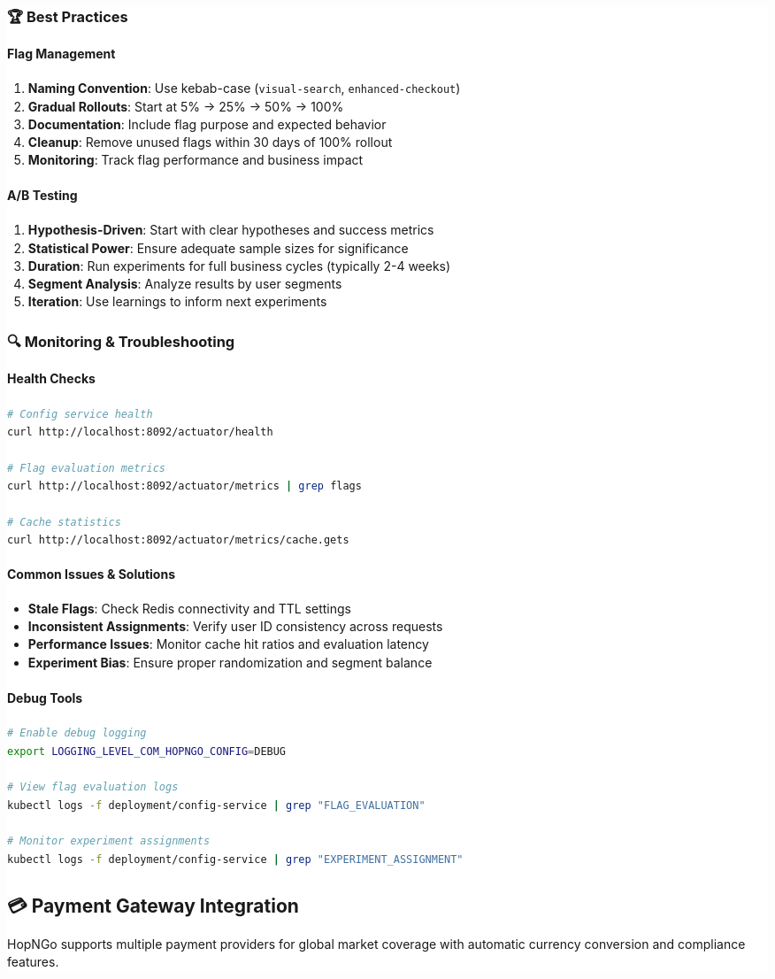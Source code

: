 ### 🏆 **Best Practices**

#### **Flag Management**
1. **Naming Convention**: Use kebab-case (`visual-search`, `enhanced-checkout`)
2. **Gradual Rollouts**: Start at 5% → 25% → 50% → 100%
3. **Documentation**: Include flag purpose and expected behavior
4. **Cleanup**: Remove unused flags within 30 days of 100% rollout
5. **Monitoring**: Track flag performance and business impact

#### **A/B Testing**
1. **Hypothesis-Driven**: Start with clear hypotheses and success metrics
2. **Statistical Power**: Ensure adequate sample sizes for significance
3. **Duration**: Run experiments for full business cycles (typically 2-4 weeks)
4. **Segment Analysis**: Analyze results by user segments
5. **Iteration**: Use learnings to inform next experiments

### 🔍 **Monitoring & Troubleshooting**

#### **Health Checks**
```bash
# Config service health
curl http://localhost:8092/actuator/health

# Flag evaluation metrics
curl http://localhost:8092/actuator/metrics | grep flags

# Cache statistics
curl http://localhost:8092/actuator/metrics/cache.gets
```

#### **Common Issues & Solutions**
- **Stale Flags**: Check Redis connectivity and TTL settings
- **Inconsistent Assignments**: Verify user ID consistency across requests  
- **Performance Issues**: Monitor cache hit ratios and evaluation latency
- **Experiment Bias**: Ensure proper randomization and segment balance

#### **Debug Tools**
```bash
# Enable debug logging
export LOGGING_LEVEL_COM_HOPNGO_CONFIG=DEBUG

# View flag evaluation logs
kubectl logs -f deployment/config-service | grep "FLAG_EVALUATION"

# Monitor experiment assignments
kubectl logs -f deployment/config-service | grep "EXPERIMENT_ASSIGNMENT"
```

## 💳 Payment Gateway Integration

HopNGo supports multiple payment providers for global market coverage with automatic currency conversion and compliance features.
